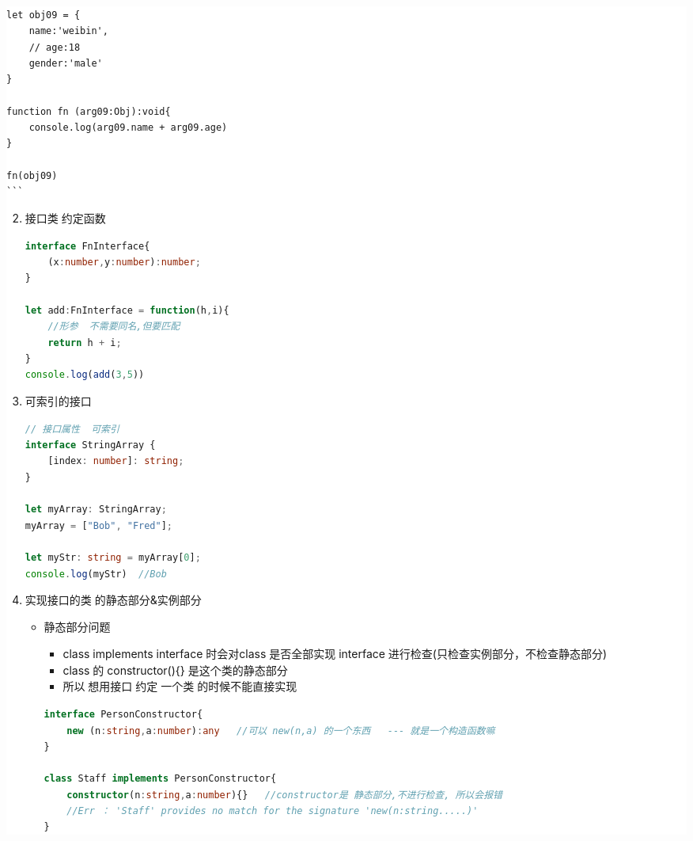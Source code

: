     let obj09 = {
        name:'weibin',
        // age:18
        gender:'male'
    }

    function fn (arg09:Obj):void{
        console.log(arg09.name + arg09.age)
    }

    fn(obj09)
    ```

2. 接口类 约定函数

    ```ts
    interface FnInterface{
        (x:number,y:number):number;
    }

    let add:FnInterface = function(h,i){
        //形参  不需要同名,但要匹配
        return h + i;
    }
    console.log(add(3,5))
    ```
3. 可索引的接口

    ```ts
    // 接口属性  可索引
    interface StringArray {
        [index: number]: string;
    }

    let myArray: StringArray;
    myArray = ["Bob", "Fred"];

    let myStr: string = myArray[0];
    console.log(myStr)  //Bob
    ```

4. 实现接口的类 的静态部分&实例部分

    - 静态部分问题
    
        - class implements interface 时会对class 是否全部实现 interface 进行检查(只检查实例部分，不检查静态部分)
        - class 的 constructor(){} 是这个类的静态部分
        - 所以 想用接口  约定 一个类 的时候不能直接实现

        ```ts
        interface PersonConstructor{
            new (n:string,a:number):any   //可以 new(n,a) 的一个东西   --- 就是一个构造函数嘛
        }

        class Staff implements PersonConstructor{
            constructor(n:string,a:number){}   //constructor是 静态部分,不进行检查, 所以会报错
            //Err ： 'Staff' provides no match for the signature 'new(n:string.....)'
        }
        ```
